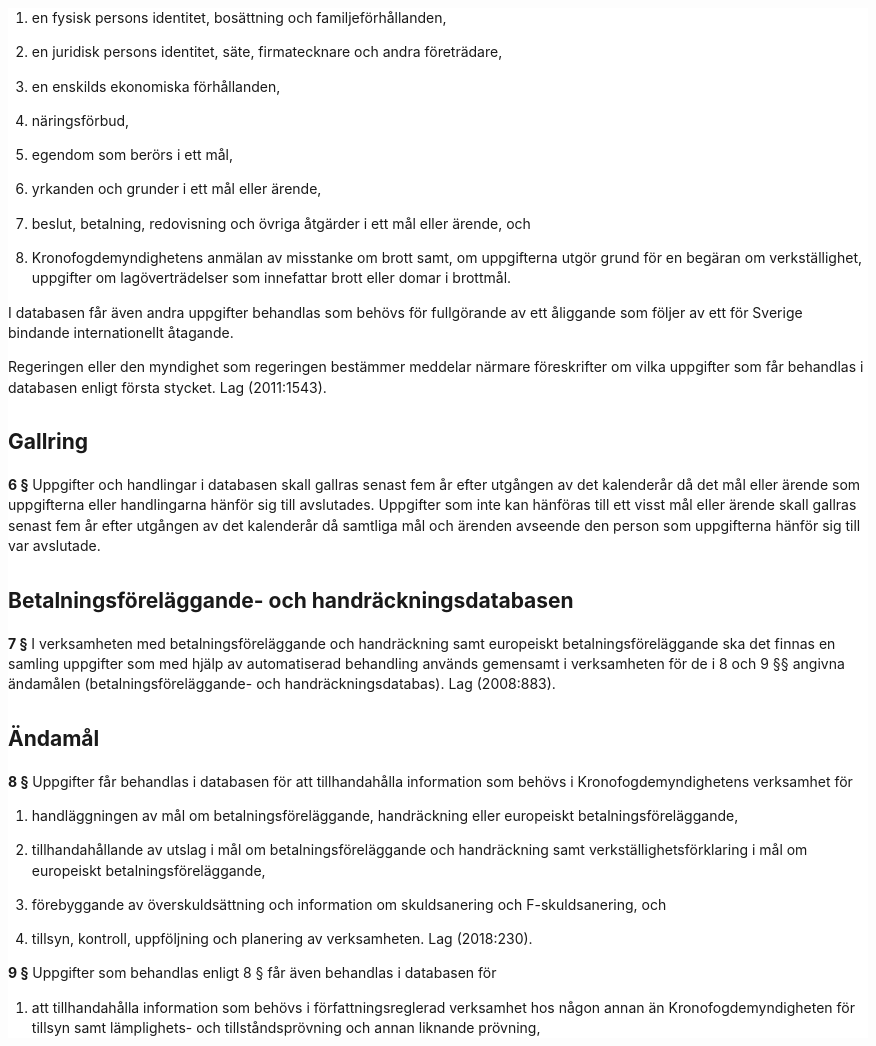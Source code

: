 1. en fysisk persons identitet, bosättning och familjeförhållanden,

2. en juridisk persons identitet, säte, firmatecknare och andra företrädare,

3. en enskilds ekonomiska förhållanden,

4. näringsförbud,

5. egendom som berörs i ett mål,

6. yrkanden och grunder i ett mål eller ärende,

7. beslut, betalning, redovisning och övriga åtgärder i ett mål eller ärende, och

8. Kronofogdemyndighetens anmälan av misstanke om brott samt, om uppgifterna utgör grund för en begäran om verkställighet, uppgifter om lagöverträdelser som innefattar brott eller domar i brottmål.

I databasen får även andra uppgifter behandlas som behövs för fullgörande av ett åliggande som följer av ett för Sverige bindande internationellt åtagande.

Regeringen eller den myndighet som regeringen bestämmer meddelar närmare föreskrifter om vilka uppgifter som får behandlas i databasen enligt första stycket. Lag (2011:1543).

## Gallring

**6 §** Uppgifter och handlingar i databasen skall gallras senast fem år efter utgången av det kalenderår då det mål eller ärende som uppgifterna eller handlingarna hänför sig till avslutades. Uppgifter som inte kan hänföras till ett visst mål eller ärende skall gallras senast fem år efter utgången av det kalenderår då samtliga mål och ärenden avseende den person som uppgifterna hänför sig till var avslutade.

## Betalningsföreläggande- och handräckningsdatabasen

**7 §** I verksamheten med betalningsföreläggande och handräckning samt europeiskt betalningsföreläggande ska det finnas en samling uppgifter som med hjälp av automatiserad behandling används gemensamt i verksamheten för de i 8 och 9 §§ angivna ändamålen (betalningsföreläggande- och handräckningsdatabas). Lag (2008:883).

## Ändamål

**8 §** Uppgifter får behandlas i databasen för att tillhandahålla information som behövs i Kronofogdemyndighetens verksamhet för

1. handläggningen av mål om betalningsföreläggande, handräckning eller europeiskt betalningsföreläggande,

2. tillhandahållande av utslag i mål om betalningsföreläggande och handräckning samt verkställighetsförklaring i mål om europeiskt betalningsföreläggande,

3. förebyggande av överskuldsättning och information om skuldsanering och F-skuldsanering, och

4. tillsyn, kontroll, uppföljning och planering av verksamheten. Lag (2018:230).

**9 §** Uppgifter som behandlas enligt 8 § får även behandlas i databasen för

1. att tillhandahålla information som behövs i författningsreglerad verksamhet hos någon annan än Kronofogdemyndigheten för tillsyn samt lämplighets- och tillståndsprövning och annan liknande prövning,
